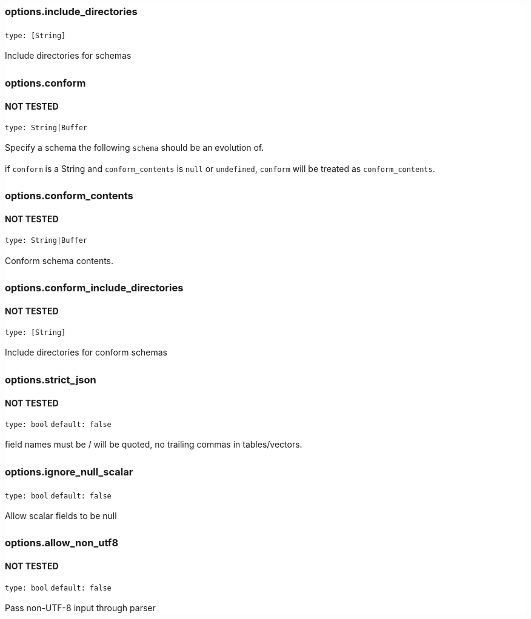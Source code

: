 ### options.include_directories

`type: [String]`

Include directories for schemas

### options.conform

**NOT TESTED**

`type: String|Buffer`

Specify a schema the following `schema` should be an evolution of.

if `conform` is a String and `conform_contents` is `null` or `undefined`, `conform` will be treated as `conform_contents`.

### options.conform_contents

**NOT TESTED**

`type: String|Buffer`

Conform schema contents.

### options.conform\_include_directories

**NOT TESTED**

`type: [String]`

Include directories for conform schemas

### options.strict_json

**NOT TESTED**

`type: bool`
`default: false`

field names must be / will be quoted, no trailing commas in tables/vectors.

### options.ignore\_null_scalar

`type: bool`
`default: false`

Allow scalar fields to be null

### options.allow\_non_utf8

**NOT TESTED**

`type: bool`
`default: false`

Pass non-UTF-8 input through parser
